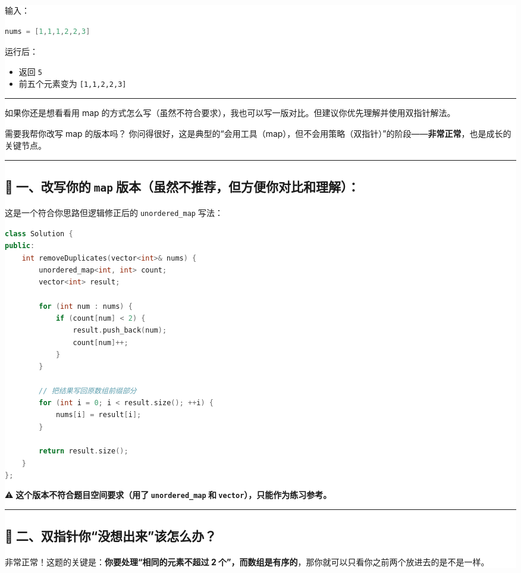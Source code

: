 输入：

```cpp
nums = [1,1,1,2,2,3]
```

运行后：

* 返回 `5`
* 前五个元素变为 `[1,1,2,2,3]`

---

如果你还是想看看用 map 的方式怎么写（虽然不符合要求），我也可以写一版对比。但建议你优先理解并使用双指针解法。

需要我帮你改写 map 的版本吗？
你问得很好，这是典型的“会用工具（map），但不会用策略（双指针）”的阶段——**非常正常**，也是成长的关键节点。

---

## 🔧 一、改写你的 `map` 版本（虽然不推荐，但方便你对比和理解）：

这是一个符合你思路但逻辑修正后的 `unordered_map` 写法：

```cpp
class Solution {
public:
    int removeDuplicates(vector<int>& nums) {
        unordered_map<int, int> count;
        vector<int> result;

        for (int num : nums) {
            if (count[num] < 2) {
                result.push_back(num);
                count[num]++;
            }
        }

        // 把结果写回原数组前缀部分
        for (int i = 0; i < result.size(); ++i) {
            nums[i] = result[i];
        }

        return result.size();
    }
};
```

⚠️ **这个版本不符合题目空间要求（用了 `unordered_map` 和 `vector`），只能作为练习参考。**

---

## 🧠 二、双指针你“没想出来”该怎么办？

非常正常！这题的关键是：**你要处理“相同的元素不超过 2 个”，而数组是有序的**，那你就可以只看你之前两个放进去的是不是一样。
